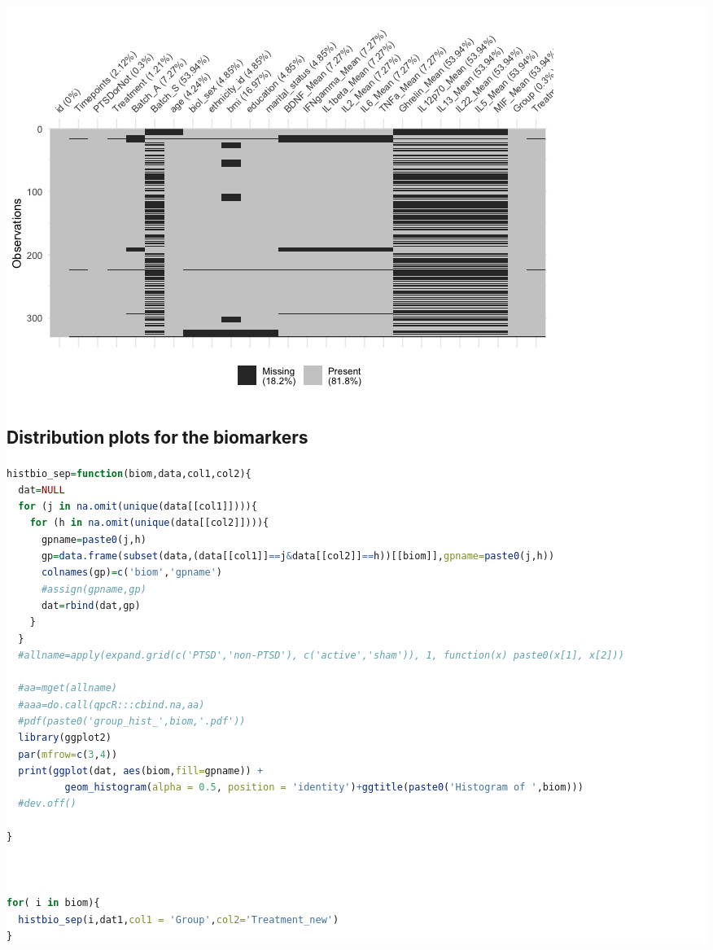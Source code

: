 ![](plasma_analysis_0201_files/figure-gfm/unnamed-chunk-4-1.png)

## Distribution plots for the biomarkers

``` r
histbio_sep=function(biom,data,col1,col2){
  dat=NULL
  for (j in na.omit(unique(data[[col1]]))){
    for (h in na.omit(unique(data[[col2]]))){
      gpname=paste0(j,h)      
      gp=data.frame(subset(data,(data[[col1]]==j&data[[col2]]==h))[[biom]],gpname=paste0(j,h))
      colnames(gp)=c('biom','gpname')
      #assign(gpname,gp)
      dat=rbind(dat,gp)
    }
  }
  #allname=apply(expand.grid(c('PTSD','non-PTSD'), c('active','sham')), 1, function(x) paste0(x[1], x[2])) 
  
  #aa=mget(allname)
  #aaa=do.call(qpcR:::cbind.na,aa)
  #pdf(paste0('group_hist_',biom,'.pdf'))
  library(ggplot2)
  par(mfrow=c(3,4))
  print(ggplot(dat, aes(biom,fill=gpname)) + 
          geom_histogram(alpha = 0.5, position = 'identity')+ggtitle(paste0('Histogram of ',biom)))
  #dev.off()
  
}



for( i in biom){
  histbio_sep(i,dat1,col1 = 'Group',col2='Treatment_new')
}
```
